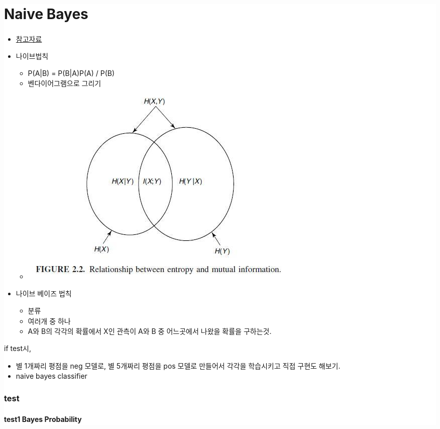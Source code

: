 







# Naive Bayes 

+ [참고자료](<http://www.synapsoft.co.kr/blog/6002>)

+ 나이브법칙
  + P(A|B) = P(B|A)P(A) / P(B)
  + 벤다이어그램으로 그리기
  + ![naive bayes ë²¤ë¤ì´ì´ê·¸ë¨ì ëí ì´ë¯¸ì§ ê²ìê²°ê³¼](img/entropy_11.jpg)
+ 나이브 베이즈 법칙
  + 분류
  + 여러개 중 하나
  + A와  B의 각각의 확률에서 X인 관측이 A와 B 중 어느곳에서 나왔을 확률을 구하는것.





if test시,

+ 별 1개짜리 평점을 neg 모델로, 별 5개짜리 평점을 pos 모델로 만들어서 각각을 학습시키고 직접 구현도 해보기.
+ naive bayes classifier







### test

#### test1 Bayes Probability

